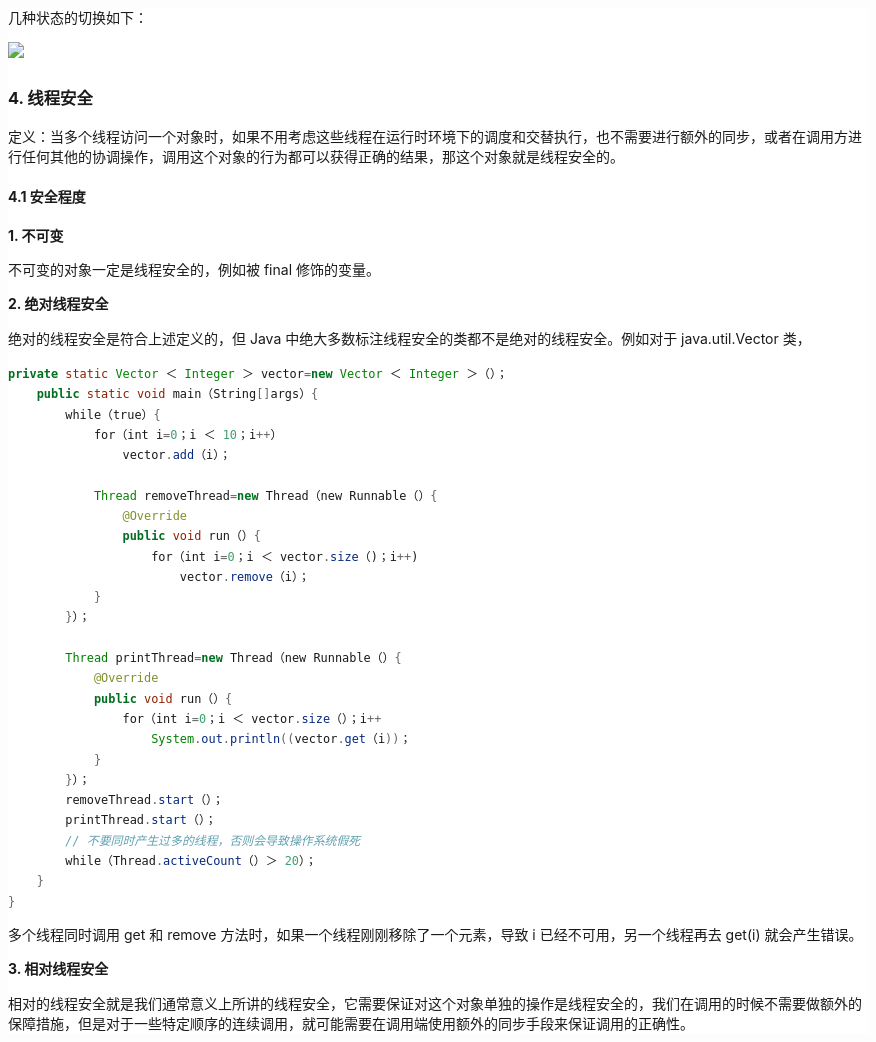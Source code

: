 几种状态的切换如下：

![](http://oqag5mdvp.bkt.clouddn.com/201804241013_544.png)

### 4. 线程安全

定义：当多个线程访问一个对象时，如果不用考虑这些线程在运行时环境下的调度和交替执行，也不需要进行额外的同步，或者在调用方进行任何其他的协调操作，调用这个对象的行为都可以获得正确的结果，那这个对象就是线程安全的。

#### 4.1 安全程度

**1. 不可变**

不可变的对象一定是线程安全的，例如被 final 修饰的变量。

**2. 绝对线程安全**

绝对的线程安全是符合上述定义的，但 Java 中绝大多数标注线程安全的类都不是绝对的线程安全。例如对于 java.util.Vector 类，

```java
private static Vector ＜ Integer ＞ vector=new Vector ＜ Integer ＞（）；
    public static void main（String[]args）{
        while（true）{
            for（int i=0；i ＜ 10；i++）
            	vector.add（i）；

            Thread removeThread=new Thread（new Runnable（）{
                @Override
                public void run（）{
                    for（int i=0；i ＜ vector.size（)；i++)
                    	vector.remove（i）；
        	}
        }）；
        
        Thread printThread=new Thread（new Runnable（）{
            @Override
            public void run（）{
                for（int i=0；i ＜ vector.size（）；i++
                	System.out.println((vector.get（i))；
            }
        }）；
        removeThread.start（）；
        printThread.start（）；
        // 不要同时产生过多的线程，否则会导致操作系统假死
        while（Thread.activeCount（）＞ 20）；
    }
}
```

多个线程同时调用 get 和 remove 方法时，如果一个线程刚刚移除了一个元素，导致 i 已经不可用，另一个线程再去 get(i) 就会产生错误。

**3. 相对线程安全**

相对的线程安全就是我们通常意义上所讲的线程安全，它需要保证对这个对象单独的操作是线程安全的，我们在调用的时候不需要做额外的保障措施，但是对于一些特定顺序的连续调用，就可能需要在调用端使用额外的同步手段来保证调用的正确性。
